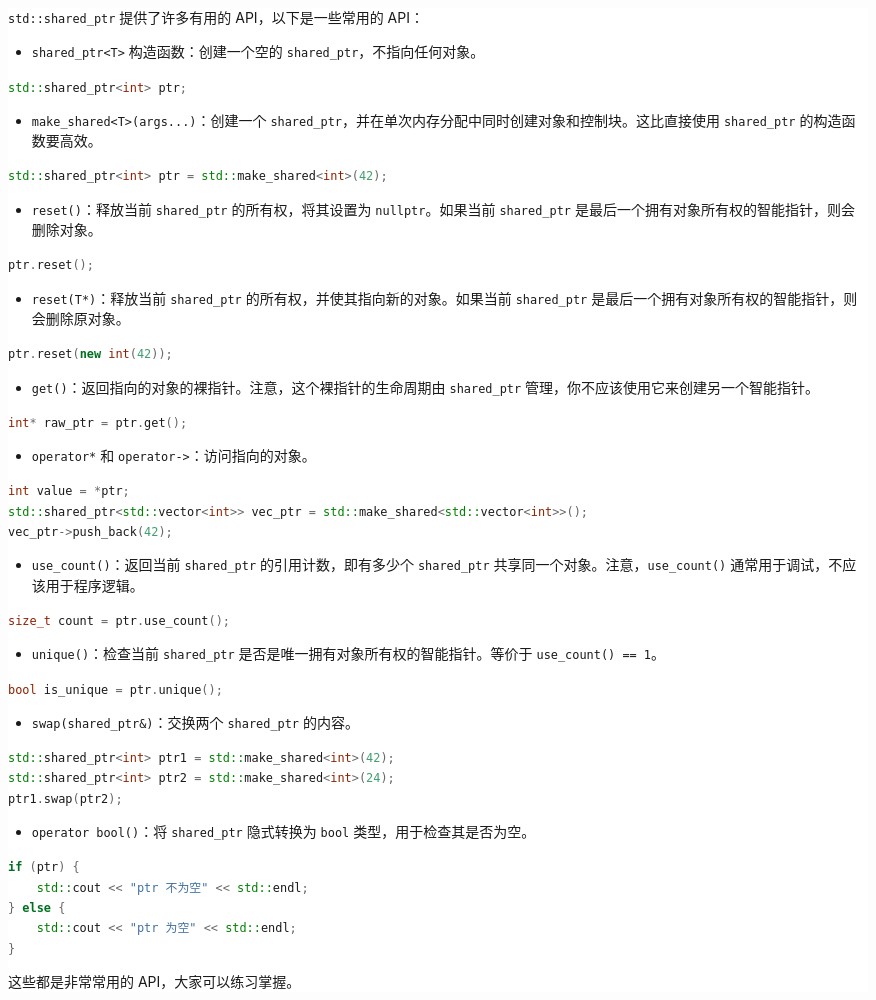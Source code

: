 `std::shared_ptr` 提供了许多有用的 API，以下是一些常用的 API：

* `shared_ptr<T>` 构造函数：创建一个空的 `shared_ptr`，不指向任何对象。

```cpp
std::shared_ptr<int> ptr;
```

* `make_shared<T>(args...)`：创建一个 `shared_ptr`，并在单次内存分配中同时创建对象和控制块。这比直接使用 `shared_ptr` 的构造函数要高效。

```cpp
std::shared_ptr<int> ptr = std::make_shared<int>(42);
```

* `reset()`：释放当前 `shared_ptr` 的所有权，将其设置为 `nullptr`。如果当前 `shared_ptr` 是最后一个拥有对象所有权的智能指针，则会删除对象。

```cpp
ptr.reset();
```

* `reset(T*)`：释放当前 `shared_ptr` 的所有权，并使其指向新的对象。如果当前 `shared_ptr` 是最后一个拥有对象所有权的智能指针，则会删除原对象。

```cpp
ptr.reset(new int(42));
```

* `get()`：返回指向的对象的裸指针。注意，这个裸指针的生命周期由 `shared_ptr` 管理，你不应该使用它来创建另一个智能指针。

```cpp
int* raw_ptr = ptr.get();
```

* `operator*` 和 `operator->`：访问指向的对象。

```cpp
int value = *ptr;
std::shared_ptr<std::vector<int>> vec_ptr = std::make_shared<std::vector<int>>();
vec_ptr->push_back(42);
```

* `use_count()`：返回当前 `shared_ptr` 的引用计数，即有多少个 `shared_ptr` 共享同一个对象。注意，`use_count()` 通常用于调试，不应该用于程序逻辑。

```cpp
size_t count = ptr.use_count();
```

* `unique()`：检查当前 `shared_ptr` 是否是唯一拥有对象所有权的智能指针。等价于 `use_count() == 1`。

```cpp
bool is_unique = ptr.unique();
```

* `swap(shared_ptr&)`：交换两个 `shared_ptr` 的内容。

```cpp
std::shared_ptr<int> ptr1 = std::make_shared<int>(42);
std::shared_ptr<int> ptr2 = std::make_shared<int>(24);
ptr1.swap(ptr2);
```

* `operator bool()`：将 `shared_ptr` 隐式转换为 `bool` 类型，用于检查其是否为空。

```cpp
if (ptr) {
    std::cout << "ptr 不为空" << std::endl;
} else {
    std::cout << "ptr 为空" << std::endl;
}
```

这些都是非常常用的 API，大家可以练习掌握。